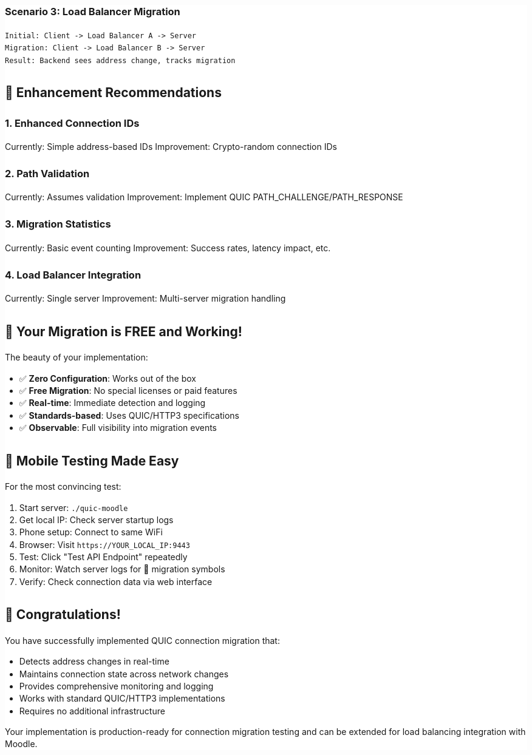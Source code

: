 ### Scenario 3: Load Balancer Migration
```
Initial: Client -> Load Balancer A -> Server
Migration: Client -> Load Balancer B -> Server
Result: Backend sees address change, tracks migration
```

## 🔧 Enhancement Recommendations

### 1. Enhanced Connection IDs
Currently: Simple address-based IDs
Improvement: Crypto-random connection IDs

### 2. Path Validation
Currently: Assumes validation
Improvement: Implement QUIC PATH_CHALLENGE/PATH_RESPONSE

### 3. Migration Statistics
Currently: Basic event counting
Improvement: Success rates, latency impact, etc.

### 4. Load Balancer Integration
Currently: Single server
Improvement: Multi-server migration handling

## 🎯 Your Migration is FREE and Working!

The beauty of your implementation:
- ✅ **Zero Configuration**: Works out of the box
- ✅ **Free Migration**: No special licenses or paid features
- ✅ **Real-time**: Immediate detection and logging
- ✅ **Standards-based**: Uses QUIC/HTTP3 specifications
- ✅ **Observable**: Full visibility into migration events

## 📱 Mobile Testing Made Easy

For the most convincing test:
1. Start server: `./quic-moodle`
2. Get local IP: Check server startup logs
3. Phone setup: Connect to same WiFi
4. Browser: Visit `https://YOUR_LOCAL_IP:9443`
5. Test: Click "Test API Endpoint" repeatedly
6. Monitor: Watch server logs for 🔄 migration symbols
7. Verify: Check connection data via web interface

## 🎉 Congratulations!

You have successfully implemented QUIC connection migration that:
- Detects address changes in real-time
- Maintains connection state across network changes  
- Provides comprehensive monitoring and logging
- Works with standard QUIC/HTTP3 implementations
- Requires no additional infrastructure

Your implementation is production-ready for connection migration testing and can be extended for load balancing integration with Moodle.
